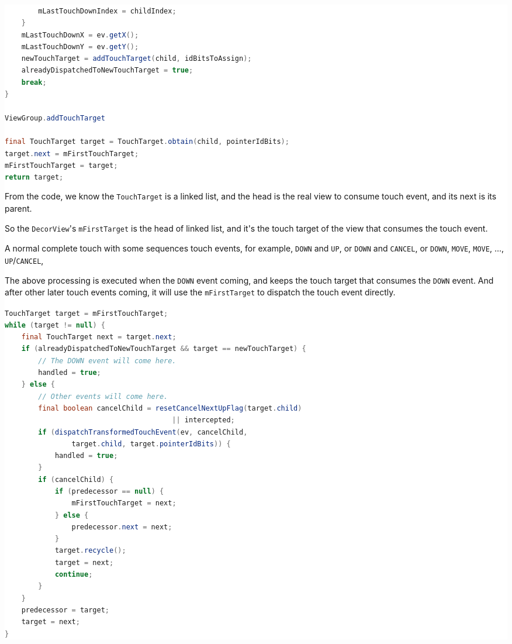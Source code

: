 ```java
        mLastTouchDownIndex = childIndex;
    }
    mLastTouchDownX = ev.getX();
    mLastTouchDownY = ev.getY();
    newTouchTarget = addTouchTarget(child, idBitsToAssign);
    alreadyDispatchedToNewTouchTarget = true;
    break;
}

ViewGroup.addTouchTarget

final TouchTarget target = TouchTarget.obtain(child, pointerIdBits);
target.next = mFirstTouchTarget;
mFirstTouchTarget = target;
return target;
```

From the code, we know the `TouchTarget` is a linked list, and the head is the real view to consume touch event, and its next is its parent.

So the `DecorView`'s `mFirstTarget` is the head of linked list, and it's the touch target of the view that consumes the touch event.

A normal complete touch with some sequences touch events, for example, `DOWN` and `UP`, or `DOWN` and `CANCEL`, or `DOWN`, `MOVE`, `MOVE`, ..., `UP`/`CANCEL`,

The above processing is executed when the `DOWN` event coming, and keeps the touch target that consumes the `DOWN` event. And after other later touch events coming, it will use the `mFirstTarget` to dispatch the touch event directly.

```java
TouchTarget target = mFirstTouchTarget;
while (target != null) {
    final TouchTarget next = target.next;
    if (alreadyDispatchedToNewTouchTarget && target == newTouchTarget) {
        // The DOWN event will come here.
        handled = true;
    } else {
        // Other events will come here.
        final boolean cancelChild = resetCancelNextUpFlag(target.child) 
                                        || intercepted;
        if (dispatchTransformedTouchEvent(ev, cancelChild,
                target.child, target.pointerIdBits)) {
            handled = true;
        }
        if (cancelChild) {
            if (predecessor == null) {
                mFirstTouchTarget = next;
            } else {
                predecessor.next = next;
            }
            target.recycle();
            target = next;
            continue;
        }
    }
    predecessor = target;
    target = next;
}
```
